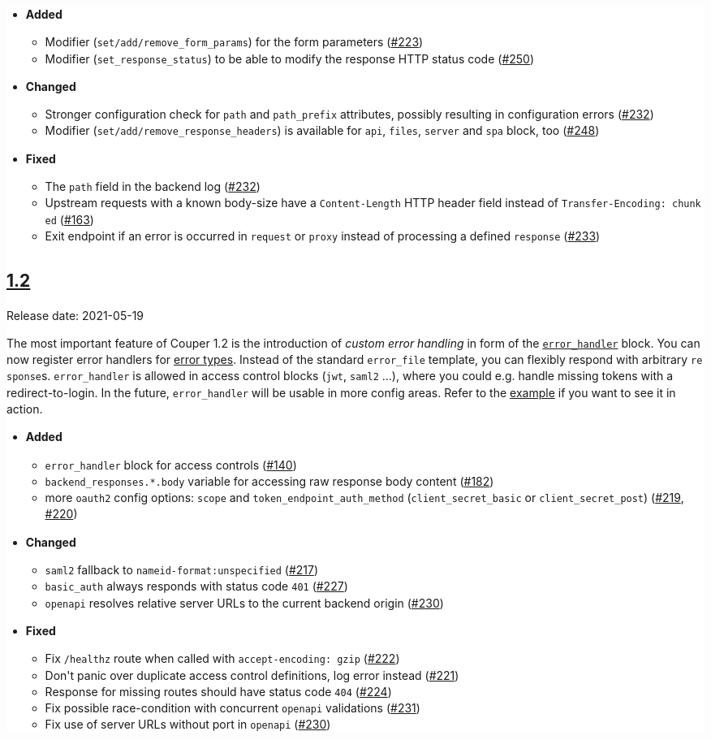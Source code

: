 * **Added**
  * Modifier (`set/add/remove_form_params`) for the form parameters ([#223](https://github.com/avenga/couper/pull/223))
  * Modifier (`set_response_status`) to be able to modify the response HTTP status code ([#250](https://github.com/avenga/couper/pull/250))

* **Changed**
  * Stronger configuration check for `path` and `path_prefix` attributes, possibly resulting in configuration errors ([#232](https://github.com/avenga/couper/pull/232))
  * Modifier (`set/add/remove_response_headers`) is available for `api`, `files`, `server` and `spa` block, too ([#248](https://github.com/avenga/couper/pull/248))

* **Fixed**
  * The `path` field in the backend log ([#232](https://github.com/avenga/couper/pull/232))
  * Upstream requests with a known body-size have a `Content-Length` HTTP header field instead of `Transfer-Encoding: chunked` ([#163](https://github.com/avenga/couper/issues/163))
  * Exit endpoint if an error is occurred in `request` or `proxy` instead of processing a defined `response` ([#233](https://github.com/avenga/couper/pull/233))

## [1.2](https://github.com/avenga/couper/compare/1.1.1...1.2)

Release date: 2021-05-19

The most important feature of Couper 1.2 is the introduction of _custom
error handling_ in form of the [`error_handler`](/docs/ERRORS.md) block.
You can now register error handlers for [error types](/docs/ERRORS.md#error-types). Instead of the standard `error_file` template,
you can flexibly respond with arbitrary `response`s. `error_handler` is allowed in access control blocks (`jwt`, `saml2` …), where you
could e.g. handle missing tokens with a redirect-to-login. In the
future, `error_handler` will be usable in more config areas. Refer to
the [example](https://github.com/avenga/couper-examples/tree/master/error-handling-ba)
if you want to see it in action.

* **Added**
  * `error_handler` block for access controls ([#140](https://github.com/avenga/couper/pull/140))
  * `backend_responses.*.body` variable for accessing raw response body content ([#182](https://github.com/avenga/couper/issues/182))
  * more `oauth2` config options: `scope` and `token_endpoint_auth_method` (`client_secret_basic` or `client_secret_post`) ([#219](https://github.com/avenga/couper/pull/219), [#220](https://github.com/avenga/couper/pull/220))

* **Changed**
  * `saml2` fallback to `nameid-format:unspecified` ([#217](https://github.com/avenga/couper/pull/217))
  * `basic_auth` always responds with status code `401` ([#227](https://github.com/avenga/couper/pull/227))
  * `openapi` resolves relative server URLs to the current backend origin ([#230](https://github.com/avenga/couper/pull/230))

* **Fixed**
  * Fix `/healthz` route when called with `accept-encoding: gzip` ([#222](https://github.com/avenga/couper/pull/222))
  * Don't panic over duplicate access control definitions, log error instead ([#221](https://github.com/avenga/couper/pull/221))
  * Response for missing routes should have status code `404` ([#224](https://github.com/avenga/couper/pull/224))
  * Fix possible race-condition with concurrent `openapi` validations ([#231](https://github.com/avenga/couper/pull/231))
  * Fix use of server URLs without port in `openapi` ([#230](https://github.com/avenga/couper/pull/230))
